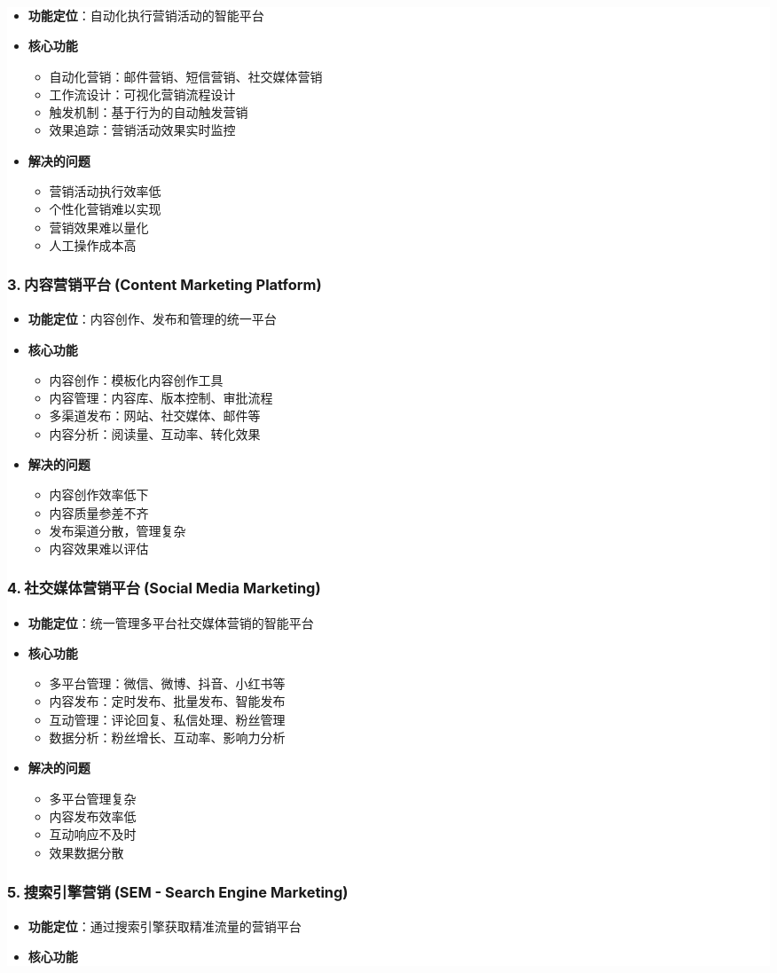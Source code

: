 - **功能定位**：自动化执行营销活动的智能平台

- **核心功能**
  
  - 自动化营销：邮件营销、短信营销、社交媒体营销
  - 工作流设计：可视化营销流程设计
  - 触发机制：基于行为的自动触发营销
  - 效果追踪：营销活动效果实时监控

- **解决的问题**
  
  - 营销活动执行效率低
  - 个性化营销难以实现
  - 营销效果难以量化
  - 人工操作成本高

### **3. 内容营销平台 (Content Marketing Platform)**

- **功能定位**：内容创作、发布和管理的统一平台

- **核心功能**
  
  - 内容创作：模板化内容创作工具
  - 内容管理：内容库、版本控制、审批流程
  - 多渠道发布：网站、社交媒体、邮件等
  - 内容分析：阅读量、互动率、转化效果

- **解决的问题**
  
  - 内容创作效率低下
  - 内容质量参差不齐
  - 发布渠道分散，管理复杂
  - 内容效果难以评估

### **4. 社交媒体营销平台 (Social Media Marketing)**

- **功能定位**：统一管理多平台社交媒体营销的智能平台

- **核心功能**
  
  - 多平台管理：微信、微博、抖音、小红书等
  - 内容发布：定时发布、批量发布、智能发布
  - 互动管理：评论回复、私信处理、粉丝管理
  - 数据分析：粉丝增长、互动率、影响力分析

- **解决的问题**
  
  - 多平台管理复杂
  - 内容发布效率低
  - 互动响应不及时
  - 效果数据分散

### **5. 搜索引擎营销 (SEM - Search Engine Marketing)**

- **功能定位**：通过搜索引擎获取精准流量的营销平台

- **核心功能**
  
